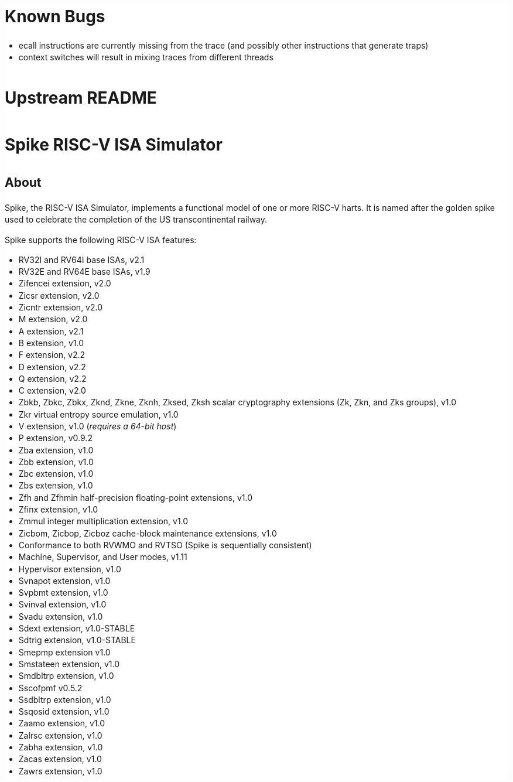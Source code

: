 Known Bugs
=================

 - ecall instructions are currently missing from the trace (and possibly other instructions that generate traps)
 - context switches will result in mixing traces from different threads

Upstream README
=================

Spike RISC-V ISA Simulator
============================

About
-------------

Spike, the RISC-V ISA Simulator, implements a functional model of one or more
RISC-V harts.  It is named after the golden spike used to celebrate the
completion of the US transcontinental railway.

Spike supports the following RISC-V ISA features:
  - RV32I and RV64I base ISAs, v2.1
  - RV32E and RV64E base ISAs, v1.9
  - Zifencei extension, v2.0
  - Zicsr extension, v2.0
  - Zicntr extension, v2.0
  - M extension, v2.0
  - A extension, v2.1
  - B extension, v1.0
  - F extension, v2.2
  - D extension, v2.2
  - Q extension, v2.2
  - C extension, v2.0
  - Zbkb, Zbkc, Zbkx, Zknd, Zkne, Zknh, Zksed, Zksh scalar cryptography extensions (Zk, Zkn, and Zks groups), v1.0
  - Zkr virtual entropy source emulation, v1.0
  - V extension, v1.0 (_requires a 64-bit host_)
  - P extension, v0.9.2
  - Zba extension, v1.0
  - Zbb extension, v1.0
  - Zbc extension, v1.0
  - Zbs extension, v1.0
  - Zfh and Zfhmin half-precision floating-point extensions, v1.0
  - Zfinx extension, v1.0
  - Zmmul integer multiplication extension, v1.0
  - Zicbom, Zicbop, Zicboz cache-block maintenance extensions, v1.0
  - Conformance to both RVWMO and RVTSO (Spike is sequentially consistent)
  - Machine, Supervisor, and User modes, v1.11
  - Hypervisor extension, v1.0
  - Svnapot extension, v1.0
  - Svpbmt extension, v1.0
  - Svinval extension, v1.0
  - Svadu extension, v1.0
  - Sdext extension, v1.0-STABLE
  - Sdtrig extension, v1.0-STABLE
  - Smepmp extension v1.0
  - Smstateen extension, v1.0
  - Smdbltrp extension, v1.0
  - Sscofpmf v0.5.2
  - Ssdbltrp extension, v1.0
  - Ssqosid extension, v1.0
  - Zaamo extension, v1.0
  - Zalrsc extension, v1.0
  - Zabha extension, v1.0
  - Zacas extension, v1.0
  - Zawrs extension, v1.0